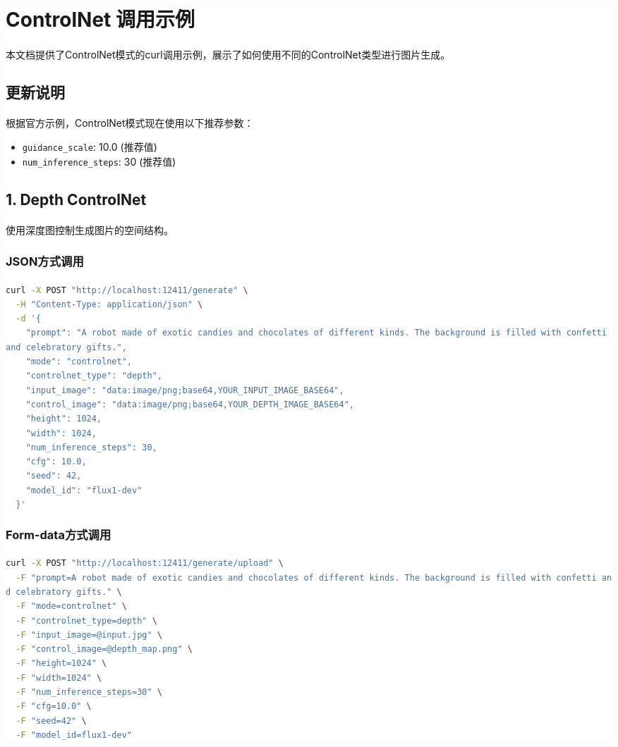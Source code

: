 # ControlNet 调用示例

本文档提供了ControlNet模式的curl调用示例，展示了如何使用不同的ControlNet类型进行图片生成。

## 更新说明

根据官方示例，ControlNet模式现在使用以下推荐参数：
- `guidance_scale`: 10.0 (推荐值)
- `num_inference_steps`: 30 (推荐值)

## 1. Depth ControlNet

使用深度图控制生成图片的空间结构。

### JSON方式调用

```bash
curl -X POST "http://localhost:12411/generate" \
  -H "Content-Type: application/json" \
  -d '{
    "prompt": "A robot made of exotic candies and chocolates of different kinds. The background is filled with confetti and celebratory gifts.",
    "mode": "controlnet",
    "controlnet_type": "depth",
    "input_image": "data:image/png;base64,YOUR_INPUT_IMAGE_BASE64",
    "control_image": "data:image/png;base64,YOUR_DEPTH_IMAGE_BASE64",
    "height": 1024,
    "width": 1024,
    "num_inference_steps": 30,
    "cfg": 10.0,
    "seed": 42,
    "model_id": "flux1-dev"
  }'
```

### Form-data方式调用

```bash
curl -X POST "http://localhost:12411/generate/upload" \
  -F "prompt=A robot made of exotic candies and chocolates of different kinds. The background is filled with confetti and celebratory gifts." \
  -F "mode=controlnet" \
  -F "controlnet_type=depth" \
  -F "input_image=@input.jpg" \
  -F "control_image=@depth_map.png" \
  -F "height=1024" \
  -F "width=1024" \
  -F "num_inference_steps=30" \
  -F "cfg=10.0" \
  -F "seed=42" \
  -F "model_id=flux1-dev"
```
